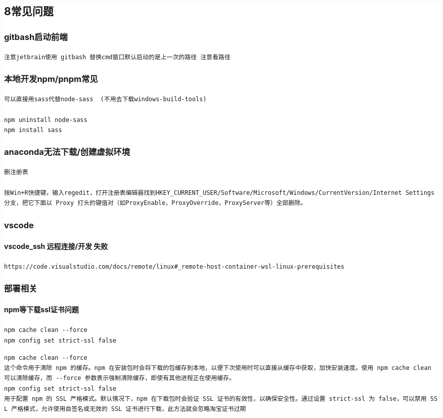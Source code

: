 ## 8常见问题

### gitbash启动前端

```
注意jetbrain使用 gitbash 替换cmd窗口默认启动的是上一次的路径 注意看路径
```



### 本地开发npm/pnpm常见

```
可以直接用sass代替node-sass  (不用去下载windows-build-tools)

npm uninstall node-sass
npm install sass
```



### anaconda无法下载/创建虚拟环境

```
删注册表

按Win+R快捷键，输入regedit，打开注册表编辑器找到HKEY_CURRENT_USER/Software/Microsoft/Windows/CurrentVersion/Internet Settings分支，把它下面以 Proxy 打头的键值对（如ProxyEnable，ProxyOverride，ProxyServer等）全部删除。
```



### vscode

#### vscode_ssh 远程连接/开发 失败

```
https://code.visualstudio.com/docs/remote/linux#_remote-host-container-wsl-linux-prerequisites
```



### 部署相关

#### npm等下载ssl证书问题

```
npm cache clean --force
npm config set strict-ssl false
```



```
npm cache clean --force
这个命令用于清除 npm 的缓存。npm 在安装包时会将下载的包缓存到本地，以便下次使用时可以直接从缓存中获取，加快安装速度。使用 npm cache clean 可以清除缓存，而 --force 参数表示强制清除缓存，即使有其他进程正在使用缓存。
npm config set strict-ssl false
用于配置 npm 的 SSL 严格模式。默认情况下，npm 在下载包时会验证 SSL 证书的有效性，以确保安全性。通过设置 strict-ssl 为 false，可以禁用 SSL 严格模式，允许使用自签名或无效的 SSL 证书进行下载，此方法就会忽略淘宝证书过期
```
